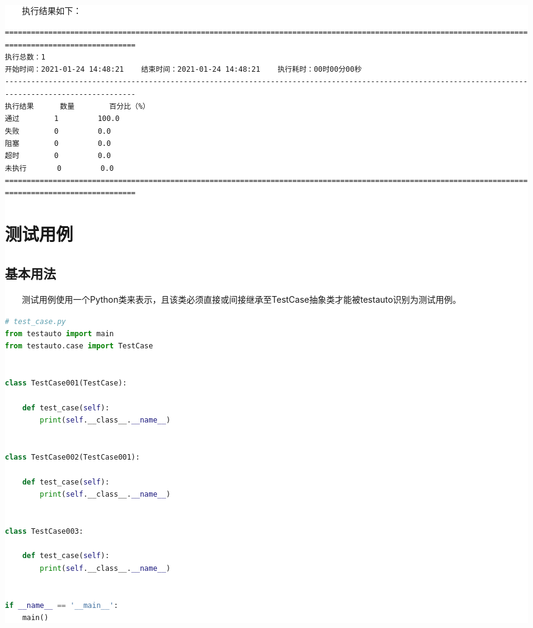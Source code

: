 &emsp;&emsp;执行结果如下：

```
======================================================================================================================================================
执行总数：1
开始时间：2021-01-24 14:48:21    结束时间：2021-01-24 14:48:21    执行耗时：00时00分00秒
------------------------------------------------------------------------------------------------------------------------------------------------------
执行结果      数量        百分比（%）
通过        1         100.0
失败        0         0.0
阻塞        0         0.0
超时        0         0.0
未执行       0         0.0
======================================================================================================================================================

```

# 测试用例

## 基本用法

&emsp;&emsp;测试用例使用一个Python类来表示，且该类必须直接或间接继承至TestCase抽象类才能被testauto识别为测试用例。

```python
# test_case.py
from testauto import main
from testauto.case import TestCase


class TestCase001(TestCase):

    def test_case(self):
        print(self.__class__.__name__)


class TestCase002(TestCase001):

    def test_case(self):
        print(self.__class__.__name__)


class TestCase003:

    def test_case(self):
        print(self.__class__.__name__)


if __name__ == '__main__':
    main()

```
